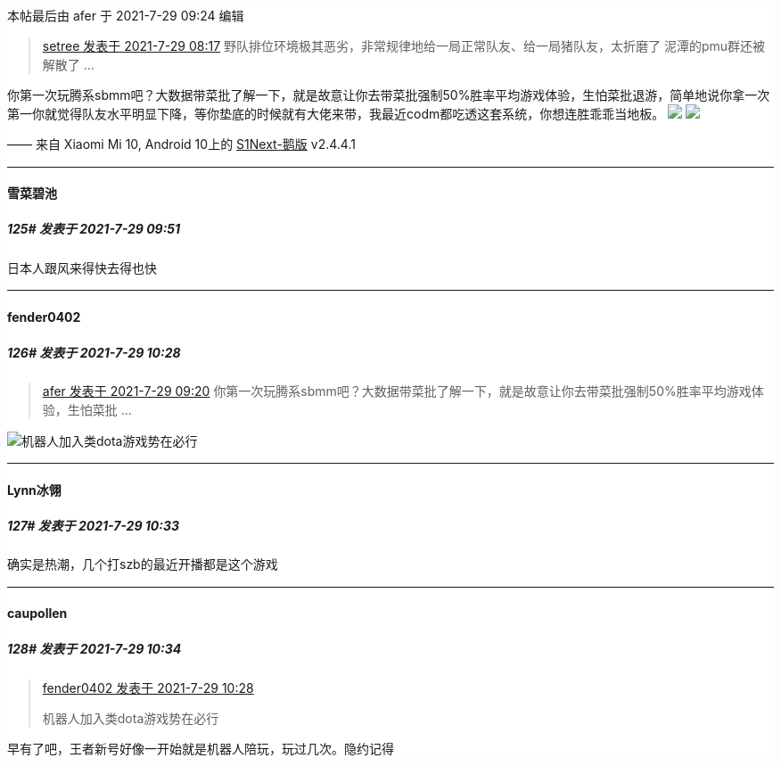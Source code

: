 
 本帖最后由 afer 于 2021-7-29 09:24 编辑 
<blockquote><a href="httphttps://bbs.saraba1st.com/2b/forum.php?mod=redirect&amp;goto=findpost&amp;pid=52141708&amp;ptid=2017797" target="_blank">setree 发表于 2021-7-29 08:17</a>
野队排位环境极其恶劣，非常规律地给一局正常队友、给一局猪队友，太折磨了
泥潭的pmu群还被解散了 ...</blockquote>
你第一次玩腾系sbmm吧？大数据带菜批了解一下，就是故意让你去带菜批强制50%胜率平均游戏体验，生怕菜批退游，简单地说你拿一次第一你就觉得队友水平明显下降，等你垫底的时候就有大佬来带，我最近codm都吃透这套系统，你想连胜乖乖当地板。
<img src="https://p.sda1.dev/2/0dd45c10f7ab5a4ad6aee49e54d20952/IMG_CMP_116977063.jpeg" referrerpolicy="no-referrer">
<img src="https://p.sda1.dev/2/44247e3338c3401491dc7e4f0e560be2/IMG_CMP_234880828.jpeg" referrerpolicy="no-referrer">

—— 来自 Xiaomi Mi 10, Android 10上的 [S1Next-鹅版](https://github.com/ykrank/S1-Next/releases) v2.4.4.1


*****

####  雪菜碧池  
##### 125#       发表于 2021-7-29 09:51


日本人跟风来得快去得也快


*****

####  fender0402  
##### 126#       发表于 2021-7-29 10:28


<blockquote><a href="httphttps://bbs.saraba1st.com/2b/forum.php?mod=redirect&amp;goto=findpost&amp;pid=52142287&amp;ptid=2017797" target="_blank">afer 发表于 2021-7-29 09:20</a>
你第一次玩腾系sbmm吧？大数据带菜批了解一下，就是故意让你去带菜批强制50%胜率平均游戏体验，生怕菜批 ...</blockquote>
<img src="https://static.saraba1st.com/image/smiley/face2017/065.png" referrerpolicy="no-referrer">机器人加入类dota游戏势在必行


*****

####  Lynn冰翎  
##### 127#       发表于 2021-7-29 10:33


确实是热潮，几个打szb的最近开播都是这个游戏


*****

####  caupollen  
##### 128#       发表于 2021-7-29 10:34


<blockquote><a href="httphttps://bbs.saraba1st.com/2b/forum.php?mod=redirect&amp;goto=findpost&amp;pid=52143284&amp;ptid=2017797" target="_blank">fender0402 发表于 2021-7-29 10:28</a>

机器人加入类dota游戏势在必行</blockquote>
早有了吧，王者新号好像一开始就是机器人陪玩，玩过几次。隐约记得
